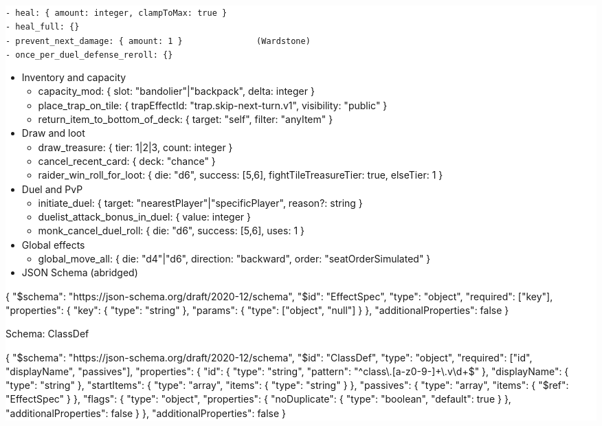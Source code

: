	- heal: { amount: integer, clampToMax: true }
	- heal_full: {}
	- prevent_next_damage: { amount: 1 }               (Wardstone)
	- once_per_duel_defense_reroll: {}
  - Inventory and capacity
	- capacity_mod: { slot: "bandolier"|"backpack", delta: integer }
	- place_trap_on_tile: { trapEffectId: "trap.skip-next-turn.v1", visibility: "public" }
	- return_item_to_bottom_of_deck: { target: "self", filter: "anyItem" }
  - Draw and loot
	- draw_treasure: { tier: 1|2|3, count: integer }
	- cancel_recent_card: { deck: "chance" }
	- raider_win_roll_for_loot: { die: "d6", success: [5,6], fightTileTreasureTier: true, elseTier: 1 }
  - Duel and PvP
	- initiate_duel: { target: "nearestPlayer"|"specificPlayer", reason?: string }
	- duelist_attack_bonus_in_duel: { value: integer }
	- monk_cancel_duel_roll: { die: "d6", success: [5,6], uses: 1 }
  - Global effects
	- global_move_all: { die: "d4"|"d6", direction: "backward", order: "seatOrderSimulated" }
- JSON Schema (abridged)

{
  "$schema": "https://json-schema.org/draft/2020-12/schema",
  "$id": "EffectSpec",
  "type": "object",
  "required": ["key"],
  "properties": {
	"key": { "type": "string" },
	"params": { "type": ["object", "null"] }
  },
  "additionalProperties": false
}

Schema: ClassDef

{
  "$schema": "https://json-schema.org/draft/2020-12/schema",
  "$id": "ClassDef",
  "type": "object",
  "required": ["id", "displayName", "passives"],
  "properties": {
	"id": { "type": "string", "pattern": "^class\\.[a-z0-9-]+\\.v\\d+$" },
	"displayName": { "type": "string" },
	"startItems": { "type": "array", "items": { "type": "string" } },
	"passives": {
	  "type": "array",
	  "items": { "$ref": "EffectSpec" }
	},
	"flags": {
	  "type": "object",
	  "properties": {
		"noDuplicate": { "type": "boolean", "default": true }
	  },
	  "additionalProperties": false
	}
  },
  "additionalProperties": false
}
